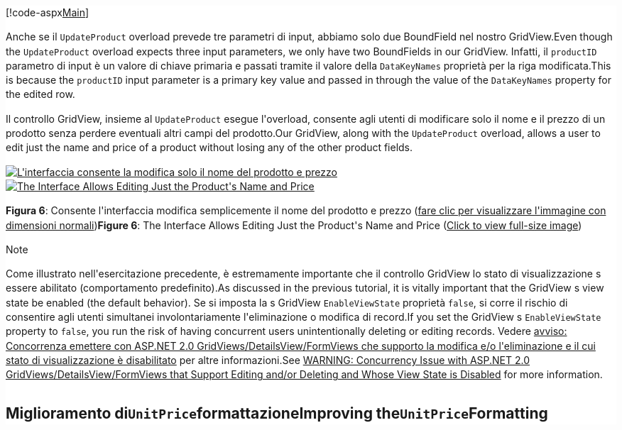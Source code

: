 
[!code-aspx[Main](examining-the-events-associated-with-inserting-updating-and-deleting-vb/samples/sample3.aspx)]

<span data-ttu-id="6b021-178">Anche se il `UpdateProduct` overload prevede tre parametri di input, abbiamo solo due BoundField nel nostro GridView.</span><span class="sxs-lookup"><span data-stu-id="6b021-178">Even though the `UpdateProduct` overload expects three input parameters, we only have two BoundFields in our GridView.</span></span> <span data-ttu-id="6b021-179">Infatti, il `productID` parametro di input è un valore di chiave primaria e passati tramite il valore della `DataKeyNames` proprietà per la riga modificata.</span><span class="sxs-lookup"><span data-stu-id="6b021-179">This is because the `productID` input parameter is a primary key value and passed in through the value of the `DataKeyNames` property for the edited row.</span></span>

<span data-ttu-id="6b021-180">Il controllo GridView, insieme al `UpdateProduct` esegue l'overload, consente agli utenti di modificare solo il nome e il prezzo di un prodotto senza perdere eventuali altri campi del prodotto.</span><span class="sxs-lookup"><span data-stu-id="6b021-180">Our GridView, along with the `UpdateProduct` overload, allows a user to edit just the name and price of a product without losing any of the other product fields.</span></span>


<span data-ttu-id="6b021-181">[![L'interfaccia consente la modifica solo il nome del prodotto e prezzo](examining-the-events-associated-with-inserting-updating-and-deleting-vb/_static/image17.png)](examining-the-events-associated-with-inserting-updating-and-deleting-vb/_static/image16.png)</span><span class="sxs-lookup"><span data-stu-id="6b021-181">[![The Interface Allows Editing Just the Product's Name and Price](examining-the-events-associated-with-inserting-updating-and-deleting-vb/_static/image17.png)](examining-the-events-associated-with-inserting-updating-and-deleting-vb/_static/image16.png)</span></span>

<span data-ttu-id="6b021-182">**Figura 6**: Consente l'interfaccia modifica semplicemente il nome del prodotto e prezzo ([fare clic per visualizzare l'immagine con dimensioni normali](examining-the-events-associated-with-inserting-updating-and-deleting-vb/_static/image18.png))</span><span class="sxs-lookup"><span data-stu-id="6b021-182">**Figure 6**: The Interface Allows Editing Just the Product's Name and Price ([Click to view full-size image](examining-the-events-associated-with-inserting-updating-and-deleting-vb/_static/image18.png))</span></span>


> [!NOTE]
> <span data-ttu-id="6b021-183">Come illustrato nell'esercitazione precedente, è estremamente importante che il controllo GridView lo stato di visualizzazione s essere abilitato (comportamento predefinito).</span><span class="sxs-lookup"><span data-stu-id="6b021-183">As discussed in the previous tutorial, it is vitally important that the GridView s view state be enabled (the default behavior).</span></span> <span data-ttu-id="6b021-184">Se si imposta la s GridView `EnableViewState` proprietà `false`, si corre il rischio di consentire agli utenti simultanei involontariamente l'eliminazione o modifica di record.</span><span class="sxs-lookup"><span data-stu-id="6b021-184">If you set the GridView s `EnableViewState` property to `false`, you run the risk of having concurrent users unintentionally deleting or editing records.</span></span> <span data-ttu-id="6b021-185">Vedere [avviso: Concorrenza emettere con ASP.NET 2.0 GridViews/DetailsView/FormViews che supporto la modifica e/o l'eliminazione e il cui stato di visualizzazione è disabilitato](http://scottonwriting.net/sowblog/posts/10054.aspx) per altre informazioni.</span><span class="sxs-lookup"><span data-stu-id="6b021-185">See [WARNING: Concurrency Issue with ASP.NET 2.0 GridViews/DetailsView/FormViews that Support Editing and/or Deleting and Whose View State is Disabled](http://scottonwriting.net/sowblog/posts/10054.aspx) for more information.</span></span>


## <a name="improving-theunitpriceformatting"></a><span data-ttu-id="6b021-186">Miglioramento di`UnitPrice`formattazione</span><span class="sxs-lookup"><span data-stu-id="6b021-186">Improving the`UnitPrice`Formatting</span></span>
